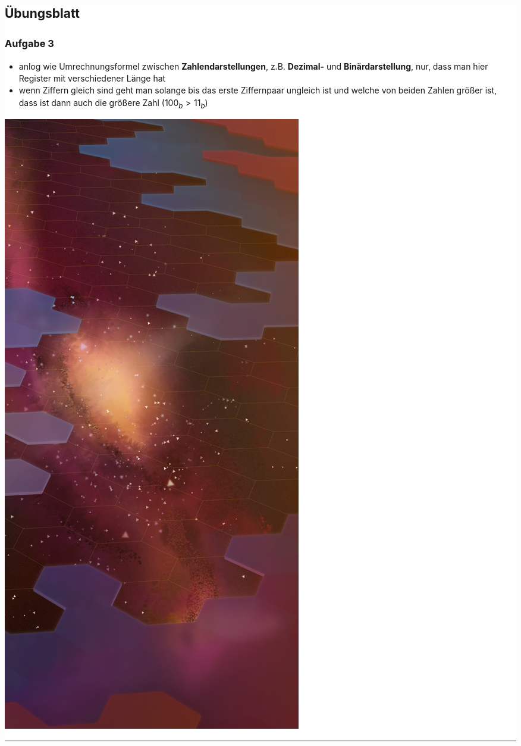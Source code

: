 
## Übungsblatt
### Aufgabe 3

- anlog wie Umrechnungsformel zwischen **Zahlendarstellungen**, z.B. **Dezimal-** und **Binärdarstellung**, nur, dass man hier Register mit verschiedener Länge hat
- wenn Ziffern gleich sind geht man solange bis das erste Ziffernpaar ungleich ist und welche von beiden Zahlen größer ist, dass ist dann auch die größere Zahl ($100_b > 11_b$)


![bg right:10%](_resources/background_2.png)

---